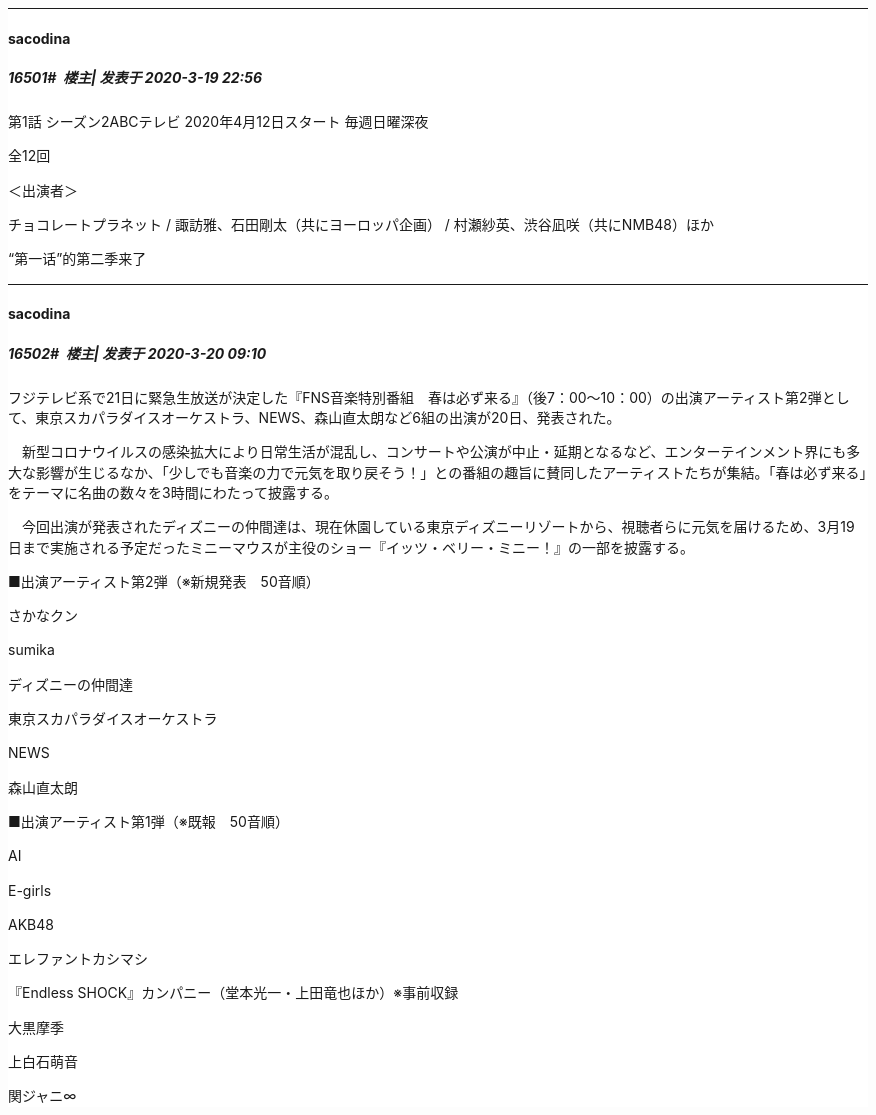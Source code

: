 

*****

####  sacodina  
##### 16501#         楼主| 发表于 2020-3-19 22:56

第1話 シーズン2ABCテレビ 2020年4月12日スタート 毎週日曜深夜

全12回

＜出演者＞

チョコレートプラネット / 諏訪雅、石田剛太（共にヨーロッパ企画） / 村瀬紗英、渋谷凪咲（共にNMB48）ほか

“第一话”的第二季来了

*****

####  sacodina  
##### 16502#         楼主| 发表于 2020-3-20 09:10

フジテレビ系で21日に緊急生放送が決定した『FNS音楽特別番組　春は必ず来る』（後7：00～10：00）の出演アーティスト第2弾として、東京スカパラダイスオーケストラ、NEWS、森山直太朗など6組の出演が20日、発表された。 

　新型コロナウイルスの感染拡大により日常生活が混乱し、コンサートや公演が中止・延期となるなど、エンターテインメント界にも多大な影響が生じるなか、「少しでも音楽の力で元気を取り戻そう！」との番組の趣旨に賛同したアーティストたちが集結。「春は必ず来る」をテーマに名曲の数々を3時間にわたって披露する。 

　今回出演が発表されたディズニーの仲間達は、現在休園している東京ディズニーリゾートから、視聴者らに元気を届けるため、3月19日まで実施される予定だったミニーマウスが主役のショー『イッツ・ベリー・ミニー！』の一部を披露する。 

■出演アーティスト第2弾（※新規発表　50音順）

さかなクン

sumika

ディズニーの仲間達

東京スカパラダイスオーケストラ

NEWS

森山直太朗 

■出演アーティスト第1弾（※既報　50音順）

AI

E-girls

AKB48

エレファントカシマシ

『Endless SHOCK』カンパニー（堂本光一・上田竜也ほか）※事前収録

大黒摩季

上白石萌音

関ジャニ∞
